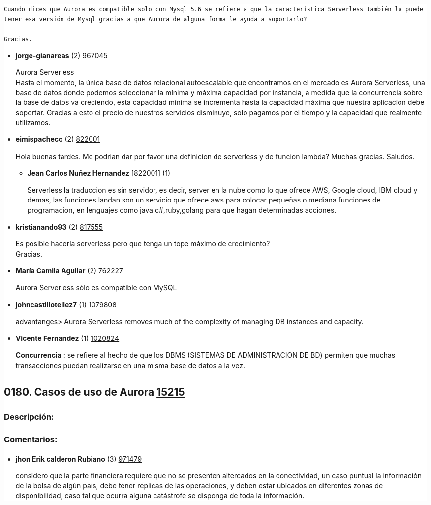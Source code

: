	Cuando dices que Aurora es compatible solo con Mysql 5.6 se refiere a que la característica Serverless también la puede tener esa versión de Mysql gracias a que Aurora de alguna forma le ayuda a soportarlo?
	
	Gracias.

* **jorge-gianareas** (2) [967045](https://platzi.com/comentario/967045/) 

	Aurora Serverless  
	Hasta el momento, la única base de datos relacional autoescalable que encontramos en el mercado es Aurora Serverless, una base de datos donde podemos seleccionar la mínima y máxima capacidad por instancia, a medida que la concurrencia sobre la base de datos va creciendo, esta capacidad mínima se incrementa hasta la capacidad máxima que nuestra aplicación debe soportar. Gracias a esto el precio de nuestros servicios disminuye, solo pagamos por el tiempo y la capacidad que realmente utilizamos.

* **eimispacheco** (2) [822001](https://platzi.com/comentario/822001/) 

	Hola buenas tardes. Me podrian dar por favor una definicion de serverless y de funcion lambda? Muchas gracias. Saludos.

	* **Jean Carlos Nuñez Hernandez** [822001] (1)

		Serverless la traduccion es sin servidor, es decir, server en la nube como lo que ofrece AWS, Google cloud, IBM cloud y demas, las funciones landan son un servicio que ofrece aws para colocar pequeñas o mediana funciones de programacion, en lenguajes como java,c#,ruby,golang para que hagan determinadas acciones.

* **kristianando93** (2) [817555](https://platzi.com/comentario/817555/) 

	Es posible hacerla serverless pero que tenga un tope máximo de crecimiento?  
	Gracias.

* **María Camila Aguilar** (2) [762227](https://platzi.com/comentario/762227/) 

	Aurora Serverless sólo es compatible con MySQL

* **johncastillotellez7** (1) [1079808](https://platzi.com/comentario/1079808/) 

	advantanges> Aurora Serverless removes much of the complexity of managing DB instances and capacity.

* **Vicente Fernandez** (1) [1020824](https://platzi.com/comentario/1020824/) 

	 **Concurrencia** : se refiere al hecho de que los DBMS (SISTEMAS DE ADMINISTRACION DE BD) permiten que muchas transacciones puedan realizarse en una misma base de datos a la vez.

## 0180. Casos de uso de Aurora [15215](https://platzi.com/clases/1426-db-aws/15215-casos-de-uso4960/)

### Descripción:


### Comentarios:

* **jhon Erik calderon Rubiano** (3) [971479](https://platzi.com/comentario/971479/) 

	considero que la parte financiera requiere que no se presenten altercados en la conectividad, un caso puntual la información de la bolsa de algún país, debe tener replicas de las operaciones, y deben estar ubicados en diferentes zonas de disponibilidad, caso tal que ocurra alguna catástrofe se disponga de toda la información.
